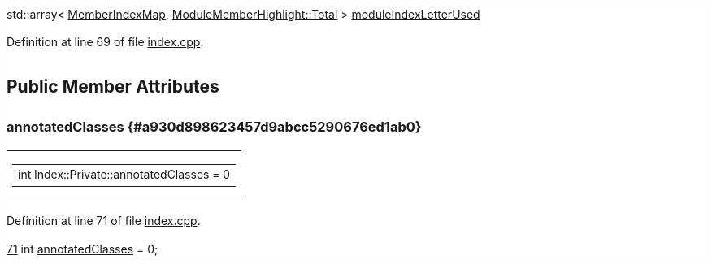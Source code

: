 </tr>

<tr class="doxyMemberIndexItem">
<td class="doxyMemberIndexItemType" align="left" valign="top">std::array&lt; <a href="/web-doxygen/docs/api/classes/index/#ab3b02b47d48388ced98a248c18c830f2">MemberIndexMap</a>, <a href="/web-doxygen/docs/api/namespaces/modulememberhighlight/#ad9dbe63064ec2d350612e68216a18d12afec38abf1984915daae20127a4169b3c">ModuleMemberHighlight::Total</a> &gt;</td>
<td class="doxyMemberIndexItemName" align="left" valign="top"><a href="#a020d8fdef983a6b1361c9a637f6d1ef0">moduleIndexLetterUsed</a></td>
</tr>
<tr class="doxyMemberIndexDescription">
<td class="doxyMemberIndexDescriptionLeft"></td>
<td class="doxyMemberIndexDescriptionRight">
</td>
</tr>
<tr class="doxyMemberIndexSeparator">
<td class="doxyMemberIndexSeparator" colspan="2"></td>
</tr>

</table>


<p>Definition at line 69 of file <a href="/web-doxygen/docs/api/files/src/index-cpp">index.cpp</a>.</p>

<div class="doxySectionDef">

## Public Member Attributes

### annotatedClasses {#a930d898623457d9abcc5290676ed1ab0}

<div class="doxyMemberItem">
<div class="doxyMemberProto">
<table class="doxyMemberLabels">
<tr class="doxyMemberLabels">
<td class="doxyMemberLabelsLeft">
<table class="doxyMemberName">
<tr>
<td class="doxyMemberName">int Index::Private::annotatedClasses = 0</td>
</tr>
</table>
</td>
</tr>
</table>
</div>
<div class="doxyMemberDoc">


<p>Definition at line 71 of file <a href="/web-doxygen/docs/api/files/src/index-cpp">index.cpp</a>.</p>

<div class="doxyProgramListing">

<div class="doxyCodeLine"><span class="doxyLineNumber"><a href="#a930d898623457d9abcc5290676ed1ab0">71</a></span><span class="doxyLineContent"><span class="doxyHighlight">  </span><span class="doxyHighlightKeywordType">int</span><span class="doxyHighlight"> <a href="#a930d898623457d9abcc5290676ed1ab0">annotatedClasses</a>            = 0;</span></span></div>
